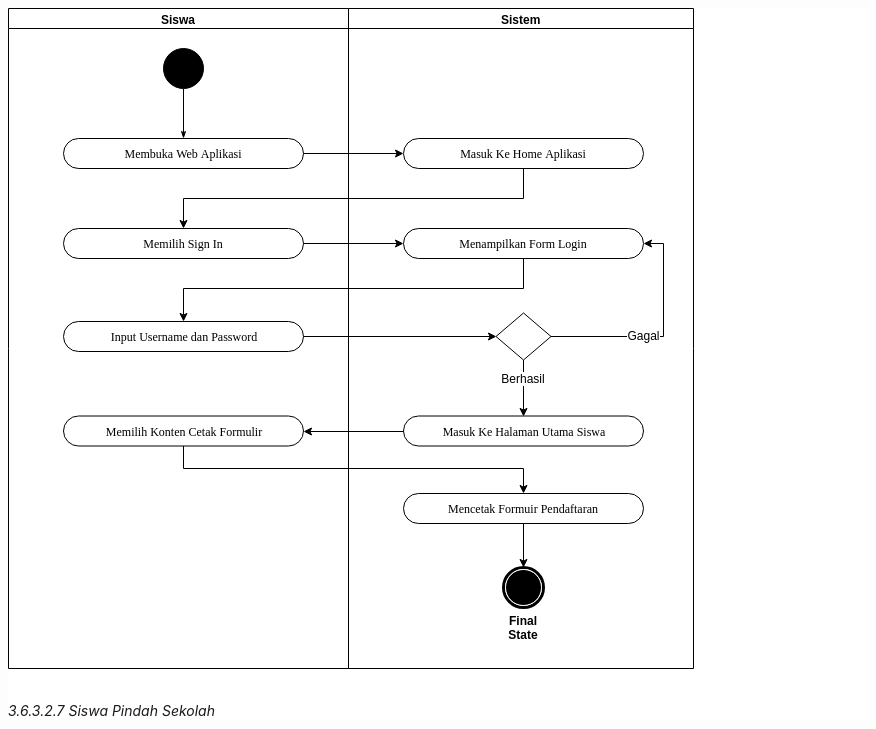 [![Siswa Cetak Formulir Pendaftaran](/document/aplikasi/psb-umum/images/desain-dan-perancangan/psb-umum_activity-diagram-siswa-cetak-formulir-pendaftaran.png)](/document/aplikasi/psb-umum/images/desain-dan-perancangan/psb-umum_activity-diagram-siswa-cetak-formulir-pendaftaran.png)

###### 3.6.3.2.7 Siswa Pindah Sekolah
